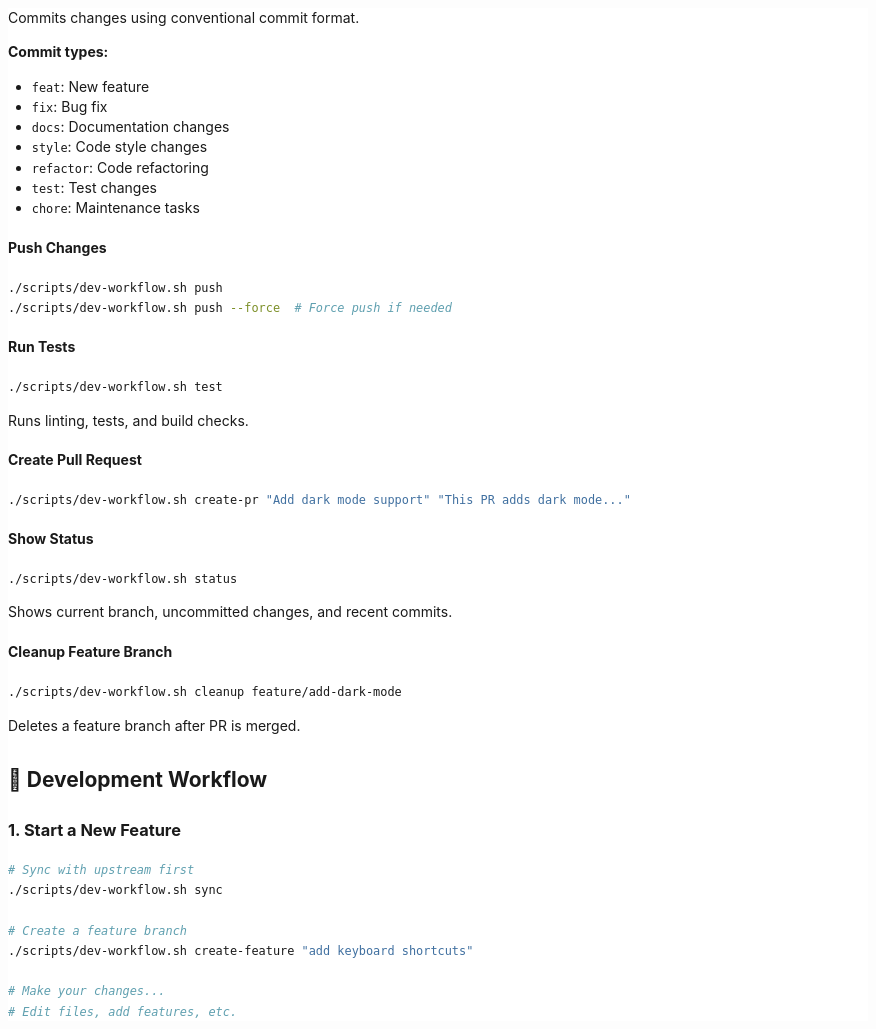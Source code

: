 Commits changes using conventional commit format.

**Commit types:**

- `feat`: New feature
- `fix`: Bug fix
- `docs`: Documentation changes
- `style`: Code style changes
- `refactor`: Code refactoring
- `test`: Test changes
- `chore`: Maintenance tasks

#### Push Changes

```bash
./scripts/dev-workflow.sh push
./scripts/dev-workflow.sh push --force  # Force push if needed
```

#### Run Tests

```bash
./scripts/dev-workflow.sh test
```

Runs linting, tests, and build checks.

#### Create Pull Request

```bash
./scripts/dev-workflow.sh create-pr "Add dark mode support" "This PR adds dark mode..."
```

#### Show Status

```bash
./scripts/dev-workflow.sh status
```

Shows current branch, uncommitted changes, and recent commits.

#### Cleanup Feature Branch

```bash
./scripts/dev-workflow.sh cleanup feature/add-dark-mode
```

Deletes a feature branch after PR is merged.

## 🔄 Development Workflow

### 1. Start a New Feature

```bash
# Sync with upstream first
./scripts/dev-workflow.sh sync

# Create a feature branch
./scripts/dev-workflow.sh create-feature "add keyboard shortcuts"

# Make your changes...
# Edit files, add features, etc.
```
